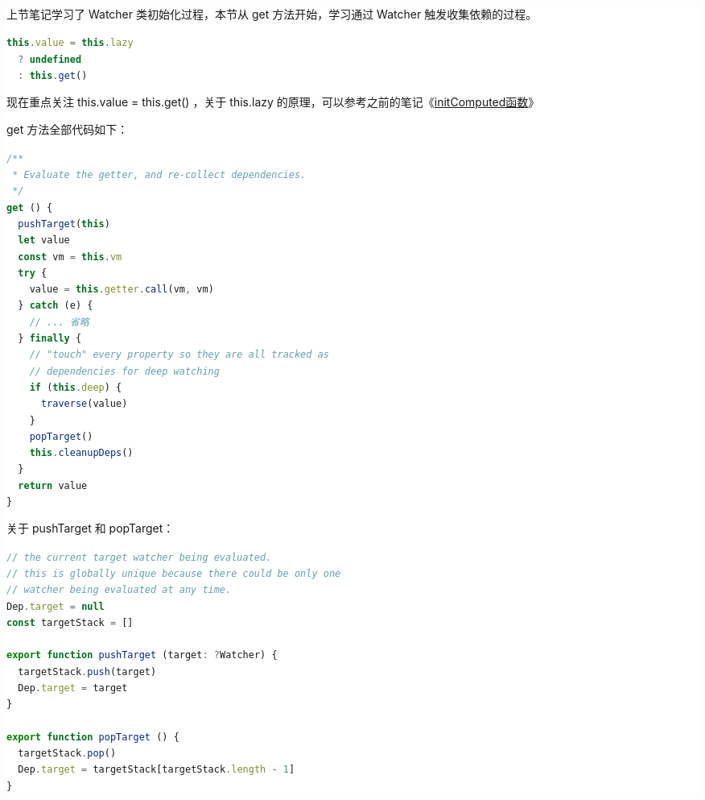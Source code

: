 上节笔记学习了 Watcher 类初始化过程，本节从 get 方法开始，学习通过 Watcher 触发收集依赖的过程。

``` javascript
this.value = this.lazy
  ? undefined
  : this.get()
```

现在重点关注 this.value = this.get() ，关于 this.lazy 的原理，可以参考之前的笔记《[initComputed函数](https://github.com/zymfe/into-vue/blob/master/doc/07%E3%80%81Vue%E6%95%B0%E6%8D%AE%E5%93%8D%E5%BA%94%E5%BC%8F%E5%8E%9F%E7%90%86%E7%B3%BB%E5%88%97/03.3%E3%80%81initComputed%E5%87%BD%E6%95%B0.md)》

get 方法全部代码如下：

``` javascript
/**
 * Evaluate the getter, and re-collect dependencies.
 */
get () {
  pushTarget(this)
  let value
  const vm = this.vm
  try {
    value = this.getter.call(vm, vm)
  } catch (e) {
    // ... 省略
  } finally {
    // "touch" every property so they are all tracked as
    // dependencies for deep watching
    if (this.deep) {
      traverse(value)
    }
    popTarget()
    this.cleanupDeps()
  }
  return value
}
```

关于 pushTarget 和 popTarget：

``` javascript
// the current target watcher being evaluated.
// this is globally unique because there could be only one
// watcher being evaluated at any time.
Dep.target = null
const targetStack = []

export function pushTarget (target: ?Watcher) {
  targetStack.push(target)
  Dep.target = target
}

export function popTarget () {
  targetStack.pop()
  Dep.target = targetStack[targetStack.length - 1]
}
```
